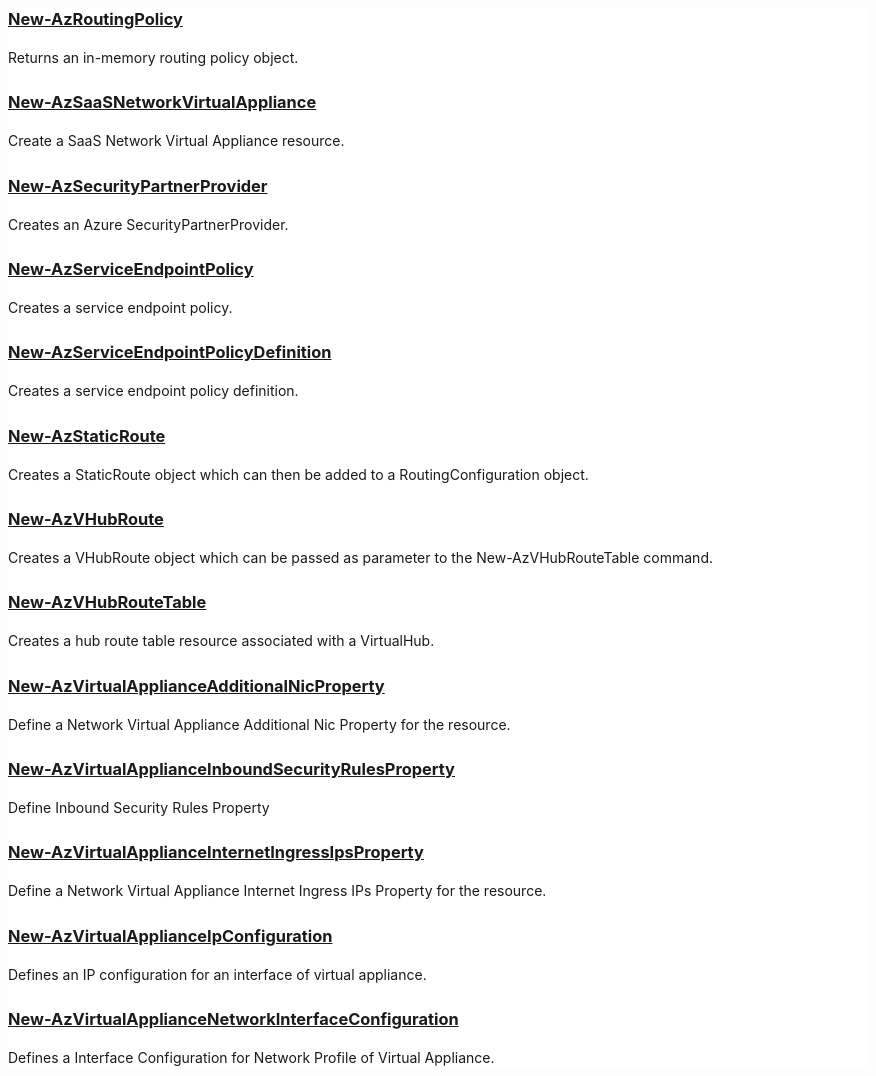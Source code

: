 ### [New-AzRoutingPolicy](New-AzRoutingPolicy.md)
Returns an in-memory routing policy object.

### [New-AzSaaSNetworkVirtualAppliance](New-AzSaaSNetworkVirtualAppliance.md)
Create a SaaS Network Virtual Appliance resource.

### [New-AzSecurityPartnerProvider](New-AzSecurityPartnerProvider.md)
Creates an Azure SecurityPartnerProvider.

### [New-AzServiceEndpointPolicy](New-AzServiceEndpointPolicy.md)
Creates a service endpoint policy.

### [New-AzServiceEndpointPolicyDefinition](New-AzServiceEndpointPolicyDefinition.md)
Creates a service endpoint policy definition.

### [New-AzStaticRoute](New-AzStaticRoute.md)
Creates a StaticRoute object which can then be added to a RoutingConfiguration object.

### [New-AzVHubRoute](New-AzVHubRoute.md)
Creates a VHubRoute object which can be passed as parameter to the New-AzVHubRouteTable command.

### [New-AzVHubRouteTable](New-AzVHubRouteTable.md)
Creates a hub route table resource associated with a VirtualHub.

### [New-AzVirtualApplianceAdditionalNicProperty](New-AzVirtualApplianceAdditionalNicProperty.md)
Define a Network Virtual Appliance Additional Nic Property for the resource.

### [New-AzVirtualApplianceInboundSecurityRulesProperty](New-AzVirtualApplianceInboundSecurityRulesProperty.md)
Define Inbound Security Rules Property

### [New-AzVirtualApplianceInternetIngressIpsProperty](New-AzVirtualApplianceInternetIngressIpsProperty.md)
Define a Network Virtual Appliance Internet Ingress IPs Property for the resource.

### [New-AzVirtualApplianceIpConfiguration](New-AzVirtualApplianceIpConfiguration.md)
Defines an IP configuration for an interface of virtual appliance.

### [New-AzVirtualApplianceNetworkInterfaceConfiguration](New-AzVirtualApplianceNetworkInterfaceConfiguration.md)
Defines a Interface Configuration for Network Profile of Virtual Appliance.
